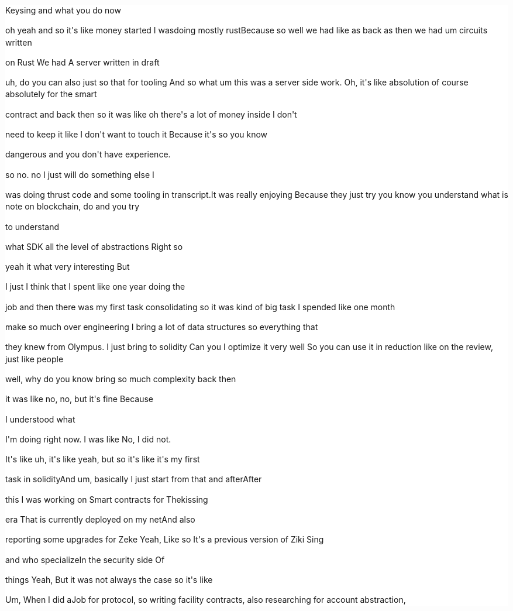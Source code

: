 Keysing and what you do now

oh yeah and so it's like money started I wasdoing mostly rustBecause so well we had like as back as then we had um circuits written

on Rust We had A server written in draft

uh, do you can also just so that for tooling And
so what um this was a server side work. Oh, it's like absolution of course absolutely for the smart

contract and back then so it was like oh there's a lot of money inside I don't

need to keep it like I don't want to touch it Because it's so you know

dangerous and you don't have experience.

so no. no I just will do something else I

was doing thrust code and some tooling in transcript.It was really enjoying Because they just try you know you understand what is note on blockchain, do and you try

to understand

what SDK all the level of abstractions Right so

yeah it what very interesting But

I just I think that I spent like one year doing the

job and then there was my first task consolidating so it was kind of big task I spended like one month

make so much over engineering I bring a lot of data structures so everything that

they knew from Olympus. I just bring to solidity Can you I optimize it very well So you can use it in reduction
like on the review, just like people

well, why do you know bring so much complexity back then

it was like no, no, but it's fine Because

I understood what

I'm doing right now.
I was like No, I did not.

It's like uh, it's like yeah,
but so it's like it's my first

task in solidityAnd um, basically I just start from that and afterAfter

this I was working on Smart contracts for Thekissing

era That is currently deployed on my netAnd also

reporting some upgrades for Zeke Yeah, Like so It's a previous version of Ziki Sing

and who specializeIn the security side Of

things Yeah, But it was not always the case so it's like

Um, When I did aJob for protocol, so writing facility contracts, also researching for account abstraction,
